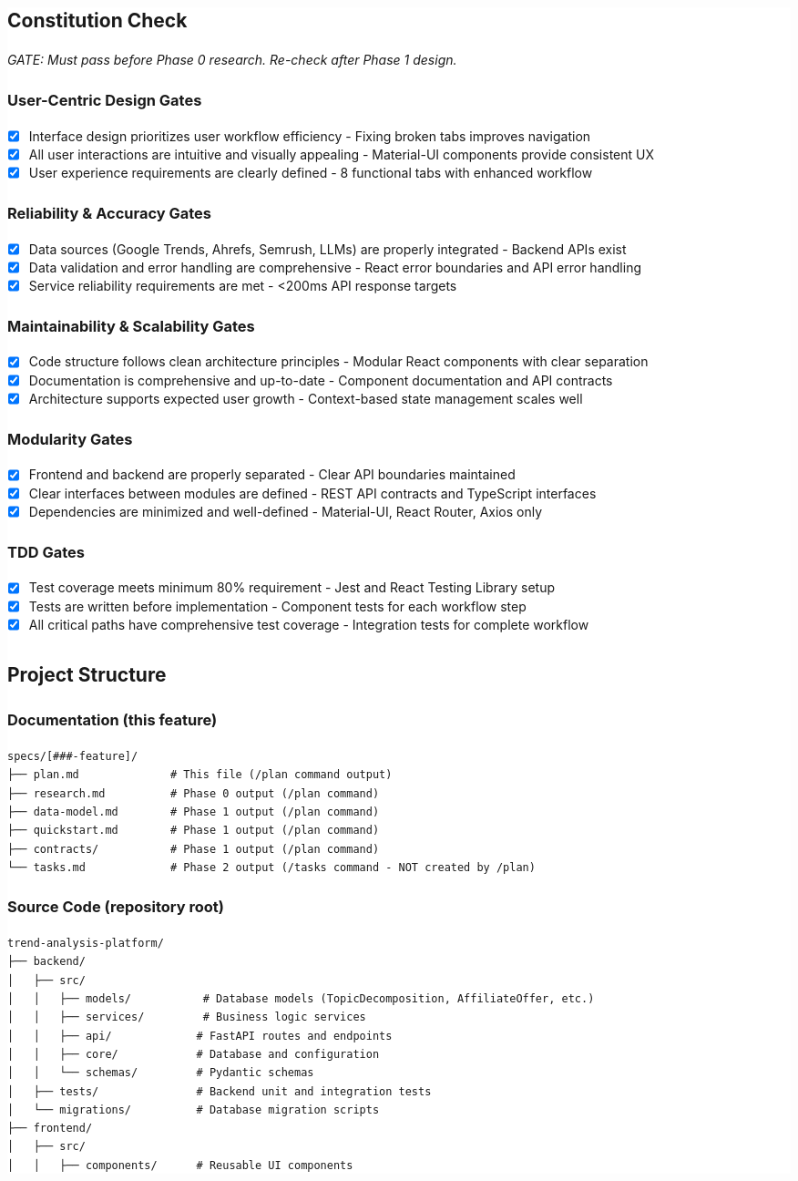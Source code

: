 ## Constitution Check
*GATE: Must pass before Phase 0 research. Re-check after Phase 1 design.*

### User-Centric Design Gates
- [x] Interface design prioritizes user workflow efficiency - Fixing broken tabs improves navigation
- [x] All user interactions are intuitive and visually appealing - Material-UI components provide consistent UX
- [x] User experience requirements are clearly defined - 8 functional tabs with enhanced workflow

### Reliability & Accuracy Gates
- [x] Data sources (Google Trends, Ahrefs, Semrush, LLMs) are properly integrated - Backend APIs exist
- [x] Data validation and error handling are comprehensive - React error boundaries and API error handling
- [x] Service reliability requirements are met - <200ms API response targets

### Maintainability & Scalability Gates
- [x] Code structure follows clean architecture principles - Modular React components with clear separation
- [x] Documentation is comprehensive and up-to-date - Component documentation and API contracts
- [x] Architecture supports expected user growth - Context-based state management scales well

### Modularity Gates
- [x] Frontend and backend are properly separated - Clear API boundaries maintained
- [x] Clear interfaces between modules are defined - REST API contracts and TypeScript interfaces
- [x] Dependencies are minimized and well-defined - Material-UI, React Router, Axios only

### TDD Gates
- [x] Test coverage meets minimum 80% requirement - Jest and React Testing Library setup
- [x] Tests are written before implementation - Component tests for each workflow step
- [x] All critical paths have comprehensive test coverage - Integration tests for complete workflow

## Project Structure

### Documentation (this feature)
```
specs/[###-feature]/
├── plan.md              # This file (/plan command output)
├── research.md          # Phase 0 output (/plan command)
├── data-model.md        # Phase 1 output (/plan command)
├── quickstart.md        # Phase 1 output (/plan command)
├── contracts/           # Phase 1 output (/plan command)
└── tasks.md             # Phase 2 output (/tasks command - NOT created by /plan)
```

### Source Code (repository root)
```
trend-analysis-platform/
├── backend/
│   ├── src/
│   │   ├── models/           # Database models (TopicDecomposition, AffiliateOffer, etc.)
│   │   ├── services/         # Business logic services
│   │   ├── api/             # FastAPI routes and endpoints
│   │   ├── core/            # Database and configuration
│   │   └── schemas/         # Pydantic schemas
│   ├── tests/               # Backend unit and integration tests
│   └── migrations/          # Database migration scripts
├── frontend/
│   ├── src/
│   │   ├── components/      # Reusable UI components
```